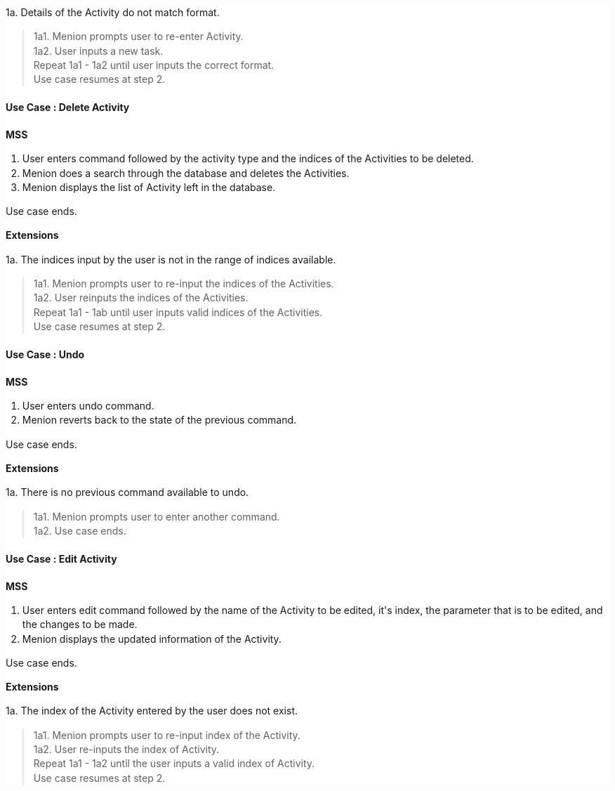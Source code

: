 1a. Details of the Activity do not match format.

> 1a1. Menion prompts user to re-enter Activity.<br>
> 1a2. User inputs a new task.<br>
> Repeat 1a1 - 1a2 until user inputs the correct format.<br>
> Use case resumes at step 2.

[//]: # (@@author A0146752B)

#### Use Case : Delete Activity

**MSS**

1. User enters command followed by the activity type and the indices of the Activities to be deleted.
2. Menion does a search through the database and deletes the Activities.
3. Menion displays the list of Activity left in the database.

Use case ends.

**Extensions**

1a. The indices input by the user is not in the range of indices available.

> 1a1. Menion prompts user to re-input the indices of the Activities.<br>
> 1a2. User reinputs the indices of the Activities.<br>
> Repeat 1a1 - 1ab until user inputs valid indices of the Activities.<br>
> Use case resumes at step 2.

[//]: # (@@author A0139515A)

#### Use Case : Undo

**MSS**

1. User enters undo command.
2. Menion reverts back to the state of the previous command.

Use case ends.

**Extensions**

1a. There is no previous command available to undo.

> 1a1. Menion prompts user to enter another command.<br>
> 1a2. Use case ends.


[//]: # (@@author A0139164A)

#### Use Case : Edit Activity

**MSS**

1. User enters edit command followed by the name of the Activity to be edited, it's index, the parameter that is to be edited, and the changes to be made.
2. Menion displays the updated information of the Activity.

Use case ends.

**Extensions**

1a. The index of the Activity entered by the user does not exist.

> 1a1. Menion prompts user to re-input index of the Activity.<br>
> 1a2. User re-inputs the index of Activity.<br>
> Repeat 1a1 - 1a2 until the user inputs a valid index of Activity.<br>
> Use case resumes at step 2.


[//]: # (@@author)
[//]: # (@@author A0139277U)
[//]: # (@@author)
[//]: # (@@author)
[//]: # (@@author A0139277U)
[//]: # (@@author A0139277U)
[//]: # (@@author)
[//]: # (@@author)
[//]: # (@@author A0139277U)
[//]: # (@@author A0139277U)